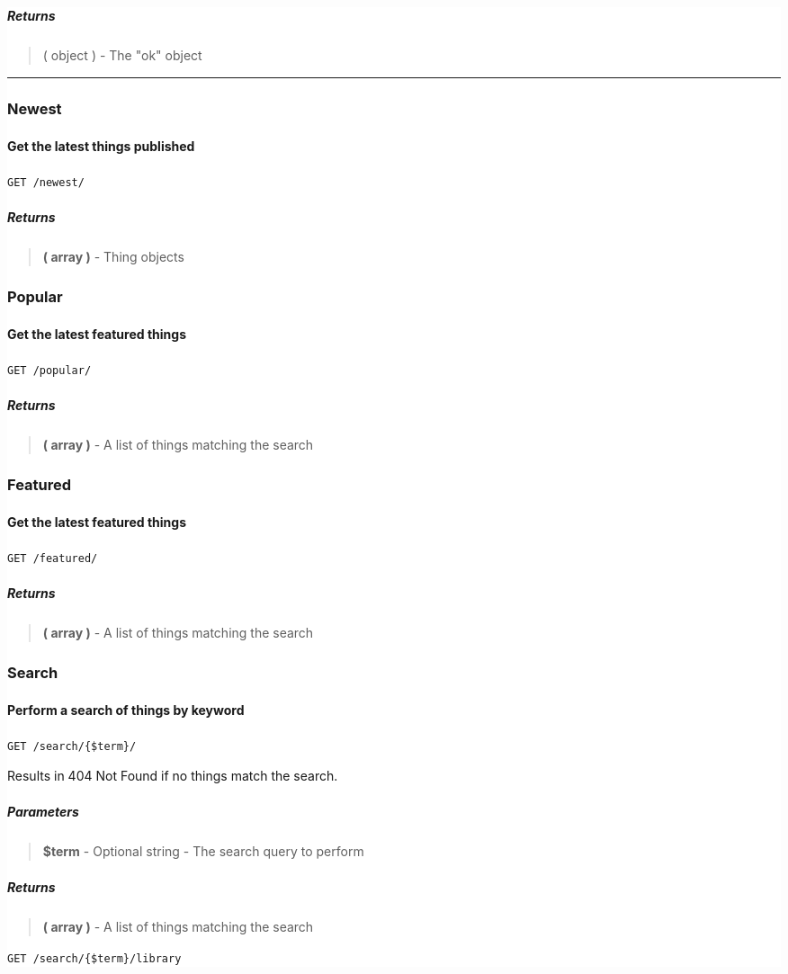 ##### Returns
> ( object ) - The "ok" object

--------------------------------------------------------------------------------


### Newest
#### Get the latest things published
```
GET /newest/
```

##### Returns
> **( array )** - Thing objects


### Popular
#### Get the latest featured things
```
GET /popular/
```

##### Returns
> **( array )** - A list of things matching the search

### Featured
#### Get the latest featured things
```
GET /featured/
```

##### Returns
> **( array )** - A list of things matching the search



### Search
#### Perform a search of things by keyword
```
GET /search/{$term}/
```
Results in 404 Not Found if no things match the search.

##### Parameters
> **$term** - Optional string - The search query to perform

##### Returns
> **( array )** - A list of things matching the search


```
GET /search/{$term}/library
```
